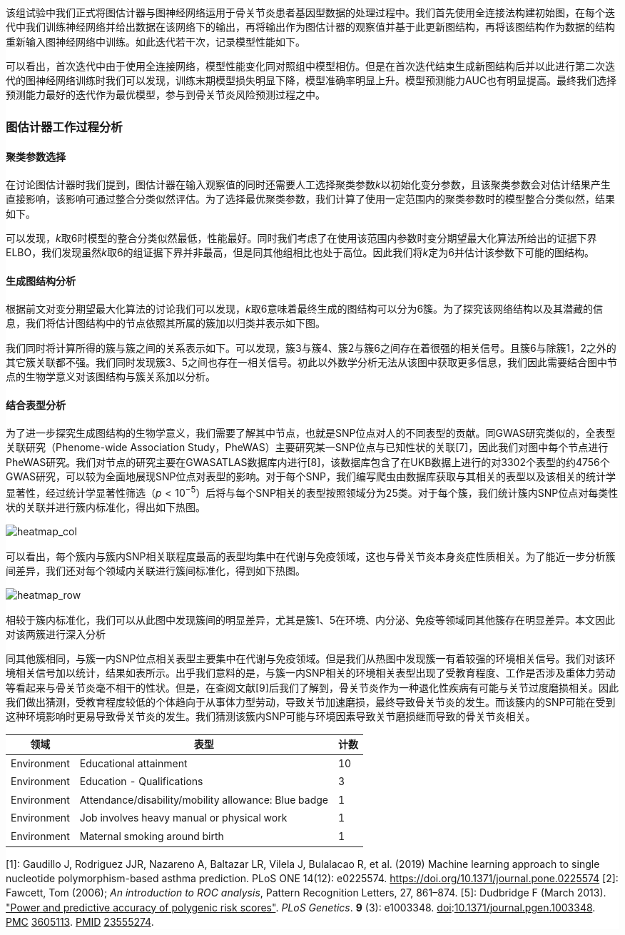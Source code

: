 该组试验中我们正式将图估计器与图神经网络运用于骨关节炎患者基因型数据的处理过程中。我们首先使用全连接法构建初始图，在每个迭代中我们训练神经网络并给出数据在该网络下的输出，再将输出作为图估计器的观察值并基于此更新图结构，再将该图结构作为数据的结构重新输入图神经网络中训练。如此迭代若干次，记录模型性能如下。

可以看出，首次迭代中由于使用全连接网络，模型性能变化同对照组中模型相仿。但是在首次迭代结束生成新图结构后并以此进行第二次迭代的图神经网络训练时我们可以发现，训练末期模型损失明显下降，模型准确率明显上升。模型预测能力AUC也有明显提高。最终我们选择预测能力最好的迭代作为最优模型，参与到骨关节炎风险预测过程之中。

### 图估计器工作过程分析

#### 聚类参数选择

在讨论图估计器时我们提到，图估计器在输入观察值的同时还需要人工选择聚类参数$k$以初始化变分参数，且该聚类参数会对估计结果产生直接影响，该影响可通过整合分类似然评估。为了选择最优聚类参数，我们计算了使用一定范围内的聚类参数时的模型整合分类似然，结果如下。

可以发现，$k$取6时模型的整合分类似然最低，性能最好。同时我们考虑了在使用该范围内参数时变分期望最大化算法所给出的证据下界ELBO，我们发现虽然$k$取6的组证据下界并非最高，但是同其他组相比也处于高位。因此我们将$k$定为6并估计该参数下可能的图结构。

#### 生成图结构分析

根据前文对变分期望最大化算法的讨论我们可以发现，$k$取6意味着最终生成的图结构可以分为6簇。为了探究该网络结构以及其潜藏的信息，我们将估计图结构中的节点依照其所属的簇加以归类并表示如下图。

我们同时将计算所得的簇与簇之间的关系表示如下。可以发现，簇3与簇4、簇2与簇6之间存在着很强的相关信号。且簇6与除簇1，2之外的其它簇关联都不强。我们同时发现簇3、5之间也存在一相关信号。初此以外数学分析无法从该图中获取更多信息，我们因此需要结合图中节点的生物学意义对该图结构与簇关系加以分析。

#### 结合表型分析

为了进一步探究生成图结构的生物学意义，我们需要了解其中节点，也就是SNP位点对人的不同表型的贡献。同GWAS研究类似的，全表型关联研究（Phenome-wide Association Study，PheWAS）主要研究某一SNP位点与已知性状的关联[7]，因此我们对图中每个节点进行PheWAS研究。我们对节点的研究主要在GWASATLAS数据库内进行[8]，该数据库包含了在UKB数据上进行的对3302个表型的约4756个GWAS研究，可以较为全面地展现SNP位点对表型的影响。对于每个SNP，我们编写爬虫由数据库获取与其相关的表型以及该相关的统计学显著性，经过统计学显著性筛选（$p<10^{-5}$）后将与每个SNP相关的表型按照领域分为25类。对于每个簇，我们统计簇内SNP位点对每类性状的关联并进行簇内标准化，得出如下热图。

![heatmap_col](G:/bili/Lernen/UThesis/EM/VEM/Cluster/heatmap_col.svg)

可以看出，每个簇内与簇内SNP相关联程度最高的表型均集中在代谢与免疫领域，这也与骨关节炎本身炎症性质相关。为了能近一步分析簇间差异，我们还对每个领域内关联进行簇间标准化，得到如下热图。

![heatmap_row](G:/bili/Lernen/UThesis/EM/VEM/Cluster/heatmap_row.svg)

相较于簇内标准化，我们可以从此图中发现簇间的明显差异，尤其是簇1、5在环境、内分泌、免疫等领域同其他簇存在明显差异。本文因此对该两簇进行深入分析

同其他簇相同，与簇一内SNP位点相关表型主要集中在代谢与免疫领域。但是我们从热图中发现簇一有着较强的环境相关信号。我们对该环境相关信号加以统计，结果如表所示。出乎我们意料的是，与簇一内SNP相关的环境相关表型出现了受教育程度、工作是否涉及重体力劳动等看起来与骨关节炎毫不相干的性状。但是，在查阅文献[9]后我们了解到，骨关节炎作为一种退化性疾病有可能与关节过度磨损相关。因此我们做出猜测，受教育程度较低的个体趋向于从事体力型劳动，导致关节加速磨损，最终导致骨关节炎的发生。而该簇内的SNP可能在受到这种环境影响时更易导致骨关节炎的发生。我们猜测该簇内SNP可能与环境因素导致关节磨损继而导致的骨关节炎相关。



| 领域        | 表型                                                 | 计数 |
| ----------- | ---------------------------------------------------- | ---- |
| Environment | Educational attainment                               | 10   |
| Environment | Education - Qualifications                           | 3    |
| Environment | Attendance/disability/mobility allowance: Blue badge | 1    |
| Environment | Job involves heavy manual or physical work           | 1    |
| Environment | Maternal smoking around birth                        | 1    |


[1]: Gaudillo J, Rodriguez JJR, Nazareno A, Baltazar LR, Vilela J, Bulalacao R, et al. (2019) Machine learning approach to single nucleotide polymorphism-based asthma prediction. PLoS ONE 14(12): e0225574. https://doi.org/10.1371/journal.pone.0225574
[2]: Fawcett, Tom (2006); *An introduction to ROC analysis*, Pattern Recognition Letters, 27, 861–874.
[5]: Dudbridge F (March 2013). ["Power and predictive accuracy of polygenic risk scores"](https://www.ncbi.nlm.nih.gov/pmc/articles/PMC3605113). *PLoS Genetics*. **9** (3): e1003348. [doi](https://en.wikipedia.org/wiki/Doi_(identifier)):[10.1371/journal.pgen.1003348](https://doi.org/10.1371%2Fjournal.pgen.1003348). [PMC](https://en.wikipedia.org/wiki/PMC_(identifier)) [3605113](https://www.ncbi.nlm.nih.gov/pmc/articles/PMC3605113). [PMID](https://en.wikipedia.org/wiki/PMID_(identifier)) [23555274](https://pubmed.ncbi.nlm.nih.gov/23555274).